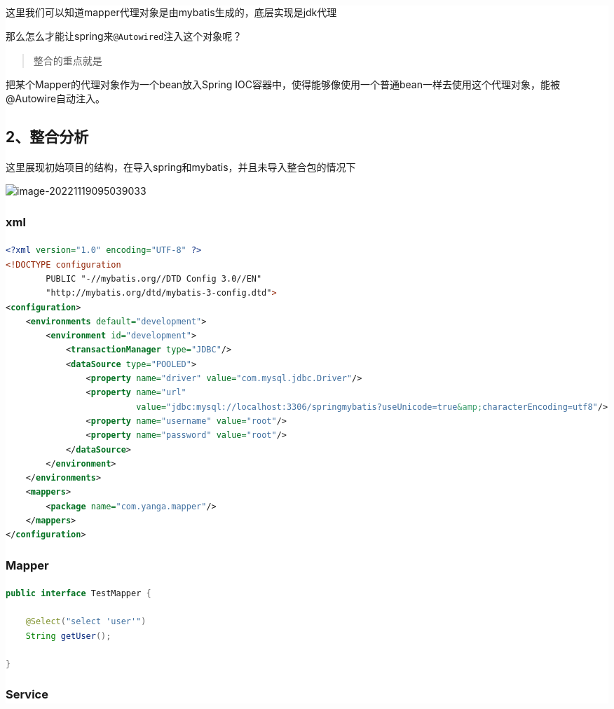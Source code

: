 这里我们可以知道mapper代理对象是由mybatis生成的，底层实现是jdk代理

那么怎么才能让spring来`@Autowired`注入这个对象呢？

> 整合的重点就是

把某个Mapper的代理对象作为⼀个bean放⼊Spring IOC容器中，使得能够像使⽤⼀个普通bean⼀样去使⽤这个代理对象，能被@Autowire⾃动注⼊。

## 2、整合分析

这里展现初始项目的结构，在导入spring和mybatis，并且未导入整合包的情况下

![image-20221119095039033](http://img.sybutterfly.top/img202211192251664.png)

### xml

```xml
<?xml version="1.0" encoding="UTF-8" ?>
<!DOCTYPE configuration
        PUBLIC "-//mybatis.org//DTD Config 3.0//EN"
        "http://mybatis.org/dtd/mybatis-3-config.dtd">
<configuration>
    <environments default="development">
        <environment id="development">
            <transactionManager type="JDBC"/>
            <dataSource type="POOLED">
                <property name="driver" value="com.mysql.jdbc.Driver"/>
                <property name="url"
                          value="jdbc:mysql://localhost:3306/springmybatis?useUnicode=true&amp;characterEncoding=utf8"/>
                <property name="username" value="root"/>
                <property name="password" value="root"/>
            </dataSource>
        </environment>
    </environments>
    <mappers>
        <package name="com.yanga.mapper"/>
    </mappers>
</configuration>
```

### Mapper

```java
public interface TestMapper {

    @Select("select 'user'")
    String getUser();

}
```

### Service
